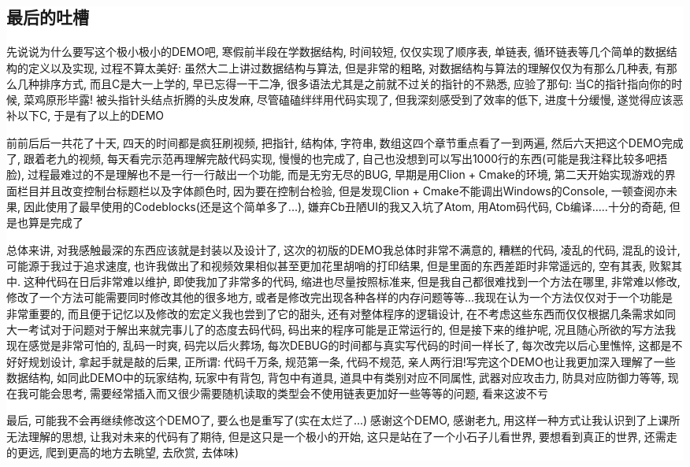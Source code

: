 ## 最后的吐槽

先说说为什么要写这个极小极小的DEMO吧, 寒假前半段在学数据结构, 时间较短, 仅仅实现了顺序表, 单链表, 循环链表等几个简单的数据结构的定义以及实现, 过程不算太美好: 虽然大二上讲过数据结构与算法, 但是非常的粗略, 对数据结构与算法的理解仅仅为有那么几种表, 有那么几种排序方式, 而且C是大一上学的, 早已忘得一干二净, 很多语法尤其是之前就不过关的指针的不熟悉, 应验了那句: 当C的指针指向你的时候, 菜鸡原形毕露! 被头指针头结点折腾的头皮发麻, 尽管磕磕绊绊用代码实现了, 但我深刻感受到了效率的低下, 进度十分缓慢, 遂觉得应该恶补以下C, 于是有了以上的DEMO

前前后后一共花了十天, 四天的时间都是疯狂刷视频, 把指针, 结构体, 字符串, 数组这四个章节重点看了一到两遍, 然后六天把这个DEMO完成了, 跟着老九的视频, 每天看完示范再理解完敲代码实现, 慢慢的也完成了, 自己也没想到可以写出1000行的东西(可能是我注释比较多吧捂脸), 过程最难过的不是理解也不是一行一行敲出一个功能, 而是无穷无尽的BUG, 早期是用Clion + Cmake的环境, 第二天开始实现游戏的界面栏目并且改变控制台标题栏以及字体颜色时, 因为要在控制台检验, 但是发现Clion + Cmake不能调出Windows的Console, 一顿查阅亦未果, 因此使用了最早使用的Codeblocks(还是这个简单多了...), 嫌弃Cb丑陋UI的我又入坑了Atom, 用Atom码代码, Cb编译.....十分的奇葩, 但是也算是完成了

总体来讲, 对我感触最深的东西应该就是封装以及设计了, 这次的初版的DEMO我总体时非常不满意的, 糟糕的代码, 凌乱的代码, 混乱的设计, 可能源于我过于追求速度, 也许我做出了和视频效果相似甚至更加花里胡哨的打印结果, 但是里面的东西差距时非常遥远的, 空有其表, 败絮其中. 这种代码在日后非常难以维护, 即使我加了非常多的代码, 缩进也尽量按照标准来, 但是我自己都很难找到一个方法在哪里, 非常难以修改, 修改了一个方法可能需要同时修改其他的很多地方, 或者是修改完出现各种各样的内存问题等等...我现在认为一个方法仅仅对于一个功能是非常重要的, 而且便于记忆以及修改的宏定义我也尝到了它的甜头, 还有对整体程序的逻辑设计, 在不考虑这些东西而仅仅根据几条需求如同大一考试对于问题对于解出来就完事儿了的态度去码代码, 码出来的程序可能是正常运行的, 但是接下来的维护呢, 况且随心所欲的写方法我现在感觉是非常可怕的, 乱码一时爽, 码完以后火葬场, 每次DEBUG的时间都与真实写代码的时间一样长了, 每次改完以后心里憔悴, 这都是不好好规划设计, 拿起手就是敲的后果, 正所谓: 代码千万条, 规范第一条, 代码不规范, 亲人两行泪!写完这个DEMO也让我更加深入理解了一些数据结构, 如同此DEMO中的玩家结构, 玩家中有背包, 背包中有道具, 道具中有类别对应不同属性, 武器对应攻击力, 防具对应防御力等等, 现在我可能会思考, 需要经常插入而又很少需要随机读取的类型会不使用链表更加好一些等等的问题, 看来这波不亏

最后, 可能我不会再继续修改这个DEMO了, 要么也是重写了(实在太烂了...) 感谢这个DEMO, 感谢老九, 用这样一种方式让我认识到了上课所无法理解的思想, 让我对未来的代码有了期待, 但是这只是一个极小的开始, 这只是站在了一个小石子儿看世界, 要想看到真正的世界, 还需走的更远, 爬到更高的地方去眺望, 去欣赏, 去体味)